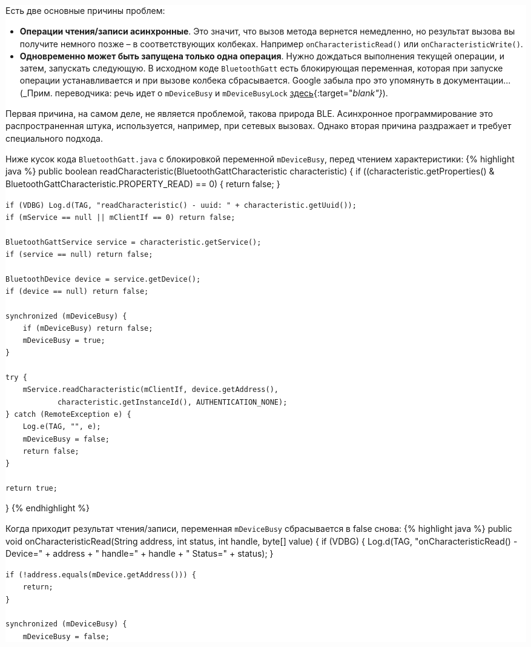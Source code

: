 Есть две основные причины проблем:
- **Операции чтения/записи асинхронные**. Это значит, что вызов метода вернется немедленно, но результат вызова вы получите немного позже – в соответствующих колбеках. Например `onCharacteristicRead()` или `onCharacteristicWrite()`.
- **Одновременно может быть запущена только одна операция**. Нужно дождаться выполнения текущей операции, и затем, запускать следующую. В исходном коде `BluetoothGatt` есть блокирующая переменная, которая при запуске операции устанавливается и при вызове колбека сбрасывается. Google забыла про это упомянуть в документации... (_Прим. переводчика: речь идет о `mDeviceBusy` и `mDeviceBusyLock` [здесь](https://android.googlesource.com/platform/frameworks/base/+/master/core/java/android/bluetooth/BluetoothGatt.java){:target="_blank"}_).

Первая причина, на самом деле, не является проблемой, такова природа BLE. Асинхронное программирование это распространенная штука, используется, например, при сетевых вызовах. Однако вторая причина раздражает и требует специального подхода.

Ниже кусок кода `BluetoothGatt.java` с блокировкой переменной `mDeviceBusy`, перед чтением характеристики:
{% highlight java %}
public boolean readCharacteristic(BluetoothGattCharacteristic characteristic) {
    if ((characteristic.getProperties() 
            & BluetoothGattCharacteristic.PROPERTY_READ) == 0) {
        return false;
    }

    if (VDBG) Log.d(TAG, "readCharacteristic() - uuid: " + characteristic.getUuid());
    if (mService == null || mClientIf == 0) return false;

    BluetoothGattService service = characteristic.getService();
    if (service == null) return false;

    BluetoothDevice device = service.getDevice();
    if (device == null) return false;

    synchronized (mDeviceBusy) {
        if (mDeviceBusy) return false;
        mDeviceBusy = true;
    }

    try {
        mService.readCharacteristic(mClientIf, device.getAddress(),
                characteristic.getInstanceId(), AUTHENTICATION_NONE);
    } catch (RemoteException e) {
        Log.e(TAG, "", e);
        mDeviceBusy = false;
        return false;
    }

    return true;
}
{% endhighlight %}

Когда приходит результат чтения/записи, переменная `mDeviceBusy` сбрасывается в false снова:
{% highlight java %}
public void onCharacteristicRead(String address, 
                                int status, 
                                int handle, 
                                byte[] value) {
    if (VDBG) {
        Log.d(TAG, "onCharacteristicRead() - Device=" + address
                + " handle=" + handle + " Status=" + status);
    }

    if (!address.equals(mDevice.getAddress())) {
        return;
    }

    synchronized (mDeviceBusy) {
        mDeviceBusy = false;